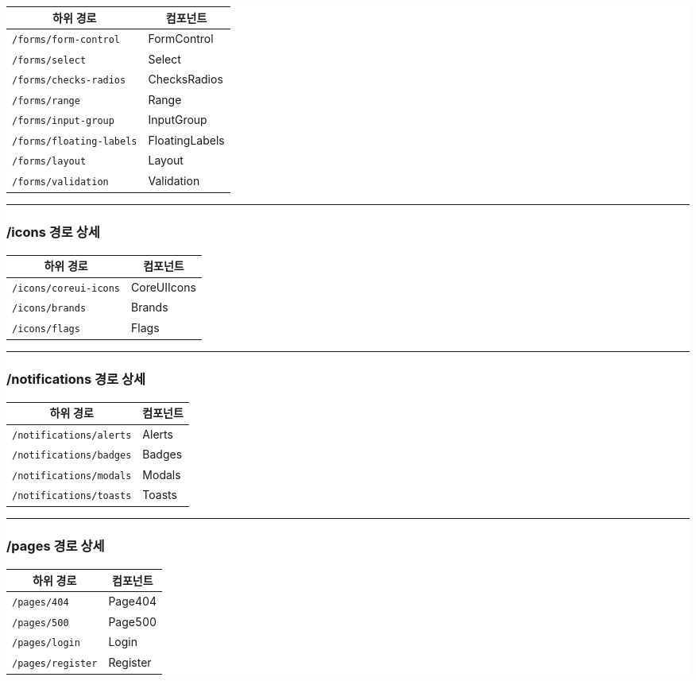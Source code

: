 | 하위 경로                    | 컴포넌트           |
| ------------------------ | -------------- |
| `/forms/form-control`    | FormControl    |
| `/forms/select`          | Select         |
| `/forms/checks-radios`   | ChecksRadios   |
| `/forms/range`           | Range          |
| `/forms/input-group`     | InputGroup     |
| `/forms/floating-labels` | FloatingLabels |
| `/forms/layout`          | Layout         |
| `/forms/validation`      | Validation     |

---

### /icons 경로 상세

| 하위 경로                 | 컴포넌트        |
| --------------------- | ----------- |
| `/icons/coreui-icons` | CoreUIIcons |
| `/icons/brands`       | Brands      |
| `/icons/flags`        | Flags       |

---

### /notifications 경로 상세

| 하위 경로                   | 컴포넌트   |
| ----------------------- | ------ |
| `/notifications/alerts` | Alerts |
| `/notifications/badges` | Badges |
| `/notifications/modals` | Modals |
| `/notifications/toasts` | Toasts |

---

### /pages 경로 상세

| 하위 경로             | 컴포넌트     |
| ----------------- | -------- |
| `/pages/404`      | Page404  |
| `/pages/500`      | Page500  |
| `/pages/login`    | Login    |
| `/pages/register` | Register |
